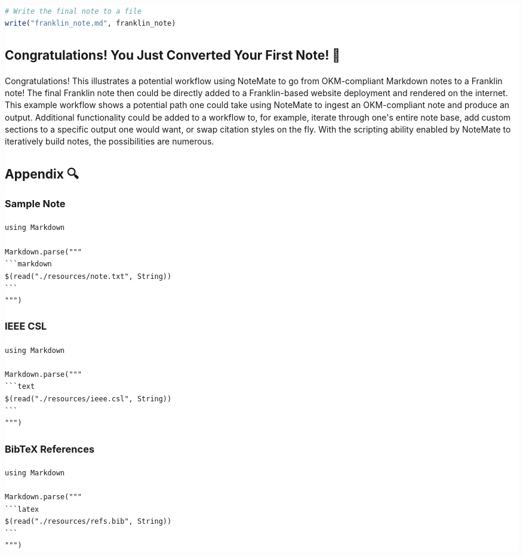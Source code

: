 ```julia
# Write the final note to a file
write("franklin_note.md", franklin_note)
```

## Congratulations! You Just Converted Your First Note! 🥳 

Congratulations! 
This illustrates a potential workflow using NoteMate to go from OKM-compliant Markdown notes to a Franklin note!
The final Franklin note then could be directly added to a Franklin-based website deployment and rendered on the internet.
This example workflow shows a potential path one could take using NoteMate to ingest an OKM-compliant note and produce an output.
Additional functionality could be added to a workflow to, for example, iterate through one's entire note base, add custom sections to a specific output one would want, or swap citation styles on the fly.
With the scripting ability enabled by NoteMate to iteratively build notes, the possibilities are numerous.

## Appendix 🔍

### Sample Note

````@eval
using Markdown 

Markdown.parse("""
```markdown
$(read("./resources/note.txt", String))
```
""")
````

### IEEE CSL

````@eval
using Markdown 

Markdown.parse("""
```text
$(read("./resources/ieee.csl", String))
```
""")
````

### BibTeX References

````@eval
using Markdown 

Markdown.parse("""
```latex
$(read("./resources/refs.bib", String))
```
""")
````
